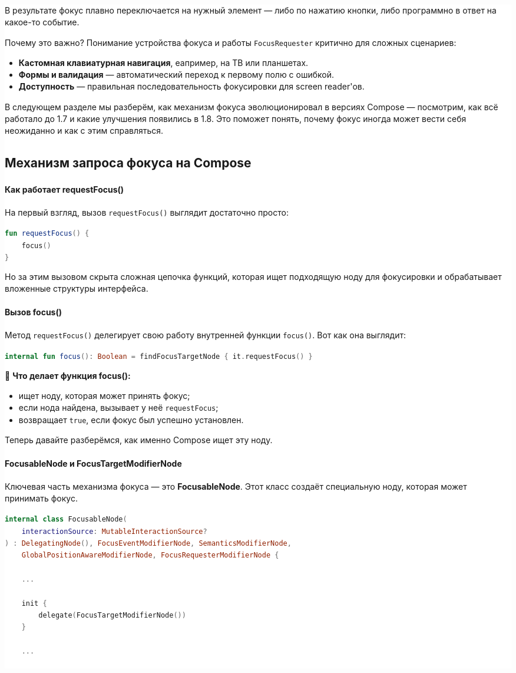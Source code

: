 В результате фокус плавно переключается на нужный элемент — либо по нажатию кнопки, либо программно в ответ на какое-то событие.

Почему это важно? Понимание устройства фокуса и работы `FocusRequester` критично для сложных сценариев:

- **Кастомная клавиатурная навигация**, еапример, на ТВ или планшетах.
- **Формы и валидация** — автоматический переход к первому полю с ошибкой.
- **Доступность** — правильная последовательность фокусировки для screen reader'ов.

В следующем разделе мы разберём, как механизм фокуса эволюционировал в версиях Compose — посмотрим, как всё работало до 1.7 и какие улучшения появились в 1.8. Это поможет понять, почему фокус иногда может вести себя неожиданно и как с этим справляться.

## Механизм запроса фокуса на Compose

#### Как работает requestFocus()

На первый взгляд, вызов `requestFocus()` выглядит достаточно просто:

```kotlin
fun requestFocus() {  
    focus()  
}
```

Но за этим вызовом скрыта сложная цепочка функций, которая ищет подходящую ноду для фокусировки и обрабатывает вложенные структуры интерфейса.
#### Вызов focus()

Метод `requestFocus()` делегирует свою работу внутренней функции `focus()`. Вот как она выглядит:
```kotlin
internal fun focus(): Boolean = findFocusTargetNode { it.requestFocus() }
```

🔸 **Что делает функция focus():**
- ищет ноду, которая может принять фокус;
- если нода найдена, вызывает у неё `requestFocus`;
- возвращает `true`, если фокус был успешно установлен.

Теперь давайте разберёмся, как именно Compose ищет эту ноду.

#### FocusableNode и FocusTargetModifierNode

Ключевая часть механизма фокуса — это **FocusableNode**. Этот класс создаёт специальную ноду, которая может принимать фокус.
```kotlin
internal class FocusableNode(  
    interactionSource: MutableInteractionSource?  
) : DelegatingNode(), FocusEventModifierNode, SemanticsModifierNode,  
    GlobalPositionAwareModifierNode, FocusRequesterModifierNode {  

    ...
  
    init {  
        delegate(FocusTargetModifierNode())  
    }
    
    ...
    
```
